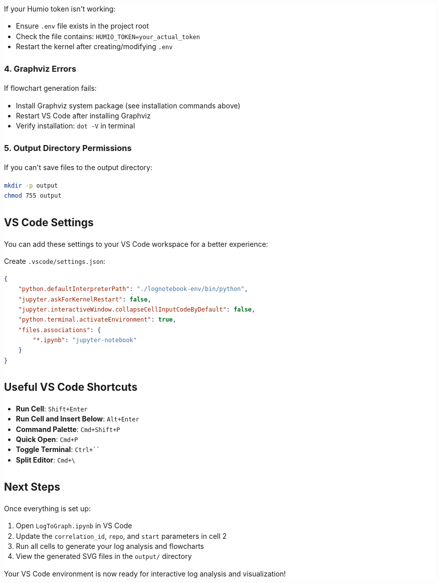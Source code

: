 If your Humio token isn't working:
- Ensure `.env` file exists in the project root
- Check the file contains: `HUMIO_TOKEN=your_actual_token`
- Restart the kernel after creating/modifying `.env`

### 4. **Graphviz Errors**

If flowchart generation fails:
- Install Graphviz system package (see installation commands above)
- Restart VS Code after installing Graphviz
- Verify installation: `dot -V` in terminal

### 5. **Output Directory Permissions**

If you can't save files to the output directory:
```bash
mkdir -p output
chmod 755 output
```

## VS Code Settings

You can add these settings to your VS Code workspace for a better experience:

Create `.vscode/settings.json`:

```json
{
    "python.defaultInterpreterPath": "./lognotebook-env/bin/python",
    "jupyter.askForKernelRestart": false,
    "jupyter.interactiveWindow.collapseCellInputCodeByDefault": false,
    "python.terminal.activateEnvironment": true,
    "files.associations": {
        "*.ipynb": "jupyter-notebook"
    }
}
```

## Useful VS Code Shortcuts

- **Run Cell**: `Shift+Enter`
- **Run Cell and Insert Below**: `Alt+Enter`
- **Command Palette**: `Cmd+Shift+P`
- **Quick Open**: `Cmd+P`
- **Toggle Terminal**: `Ctrl+`` ` 
- **Split Editor**: `Cmd+\`

## Next Steps

Once everything is set up:

1. Open `LogToGraph.ipynb` in VS Code
2. Update the `correlation_id`, `repo`, and `start` parameters in cell 2
3. Run all cells to generate your log analysis and flowcharts
4. View the generated SVG files in the `output/` directory

Your VS Code environment is now ready for interactive log analysis and visualization!

